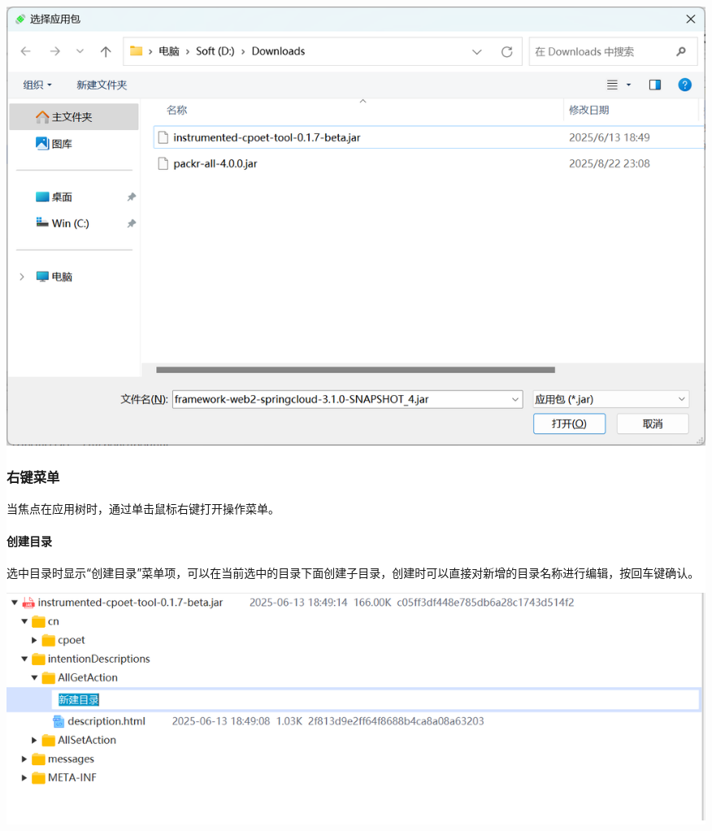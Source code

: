 ![应用包选择界面](images/002.png)

### 右键菜单
当焦点在应用树时，通过单击鼠标右键打开操作菜单。

#### 创建目录
选中目录时显示“创建目录”菜单项，可以在当前选中的目录下面创建子目录，创建时可以直接对新增的目录名称进行编辑，按回车键确认。

![新增目录示例](images/003.png)

